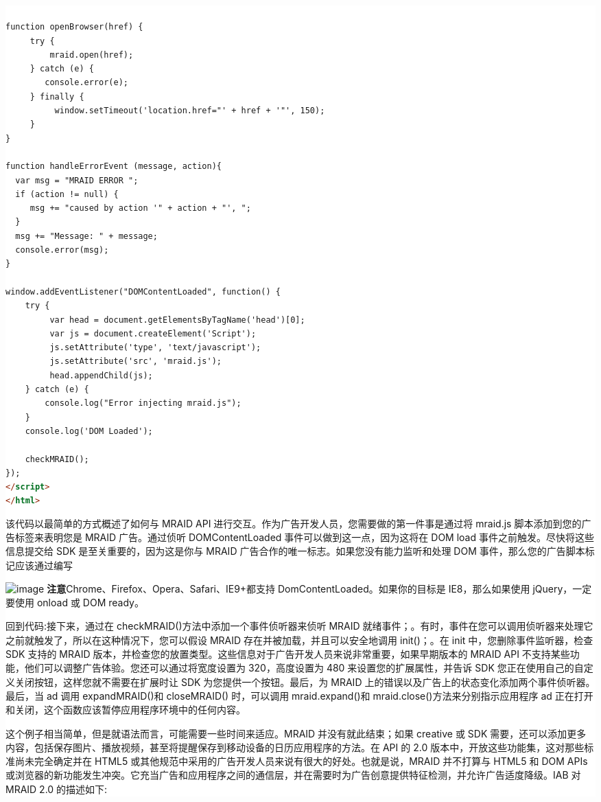 ```html

function openBrowser(href) {
     try {
         mraid.open(href);
     } catch (e) {
        console.error(e);
     } finally {
          window.setTimeout('location.href="' + href + '"', 150);
     }
}

function handleErrorEvent (message, action){
  var msg = "MRAID ERROR ";
  if (action != null) {
     msg += "caused by action '" + action + "', ";
  }
  msg += "Message: " + message;
  console.error(msg);
}

window.addEventListener("DOMContentLoaded", function() {
    try {
         var head = document.getElementsByTagName('head')[0];
         var js = document.createElement('Script');
         js.setAttribute('type', 'text/javascript');
         js.setAttribute('src', 'mraid.js');
         head.appendChild(js);
    } catch (e) {
        console.log("Error injecting mraid.js");
    }
    console.log('DOM Loaded');

    checkMRAID();
});
</script>
</html>
```

该代码以最简单的方式概述了如何与 MRAID API 进行交互。作为广告开发人员，您需要做的第一件事是通过将 mraid.js 脚本添加到您的广告标签来表明您是 MRAID 广告。通过侦听 DOMContentLoaded 事件可以做到这一点，因为这将在 DOM load 事件之前触发。尽快将这些信息提交给 SDK 是至关重要的，因为这是你与 MRAID 广告合作的唯一标志。如果您没有能力监听和处理 DOM 事件，那么您的广告脚本标记应该通过编写

![image](images/sq.jpg) **注意**Chrome、Firefox、Opera、Safari、IE9+都支持 DomContentLoaded。如果你的目标是 IE8，那么如果使用 jQuery，一定要使用 onload 或 DOM ready。

回到代码:接下来，通过在 checkMRAID()方法中添加一个事件侦听器来侦听 MRAID 就绪事件；。有时，事件在您可以调用侦听器来处理它之前就触发了，所以在这种情况下，您可以假设 MRAID 存在并被加载，并且可以安全地调用 init()；。在 init 中，您删除事件监听器，检查 SDK 支持的 MRAID 版本，并检查您的放置类型。这些信息对于广告开发人员来说非常重要，如果早期版本的 MRAID API 不支持某些功能，他们可以调整广告体验。您还可以通过将宽度设置为 320，高度设置为 480 来设置您的扩展属性，并告诉 SDK 您正在使用自己的自定义关闭按钮，这样您就不需要在扩展时让 SDK 为您提供一个按钮。最后，为 MRAID 上的错误以及广告上的状态变化添加两个事件侦听器。最后，当 ad 调用 expandMRAID()和 closeMRAID() 时，可以调用 mraid.expand()和 mraid.close()方法来分别指示应用程序 ad 正在打开和关闭，这个函数应该暂停应用程序环境中的任何内容。

这个例子相当简单，但是就语法而言，可能需要一些时间来适应。MRAID 并没有就此结束；如果 creative 或 SDK 需要，还可以添加更多内容，包括保存图片、播放视频，甚至将提醒保存到移动设备的日历应用程序的方法。在 API 的 2.0 版本中，开放这些功能集，这对那些标准尚未完全确定并在 HTML5 或其他规范中采用的广告开发人员来说有很大的好处。也就是说，MRAID 并不打算与 HTML5 和 DOM APIs 或浏览器的新功能发生冲突。它充当广告和应用程序之间的通信层，并在需要时为广告创意提供特征检测，并允许广告适度降级。IAB 对 MRAID 2.0 的描述如下:
